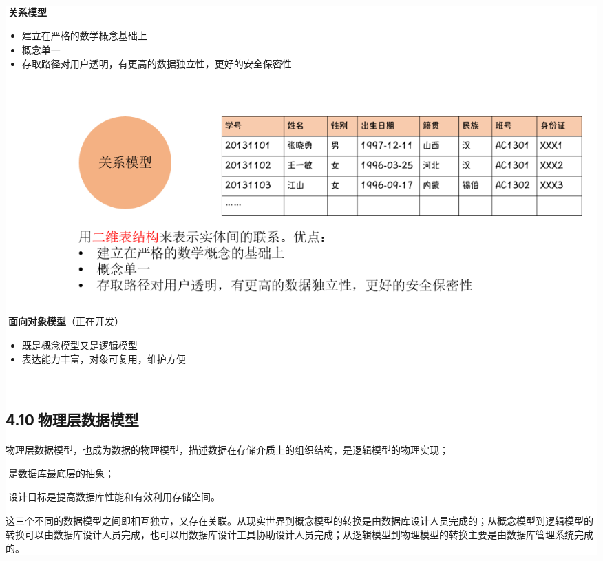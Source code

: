 ​        **关系模型**

- 建立在严格的数学概念基础上
- 概念单一
- 存取路径对用户透明，有更高的数据独立性，更好的安全保密性

![1](./image/6.png)

​		**面向对象模型**（正在开发）

- 既是概念模型又是逻辑模型
- 表达能力丰富，对象可复用，维护方便

​        

## 4.10 物理层数据模型

​		物理层数据模型，也成为数据的物理模型，描述数据在存储介质上的组织结构，是逻辑模型的物理实现；

​		是数据库最底层的抽象；

​		设计目标是提高数据库性能和有效利用存储空间。

​		这三个不同的数据模型之间即相互独立，又存在关联。从现实世界到概念模型的转换是由数据库设计人员完成的；从概念模型到逻辑模型的转换可以由数据库设计人员完成，也可以用数据库设计工具协助设计人员完成；从逻辑模型到物理模型的转换主要是由数据库管理系统完成的。

